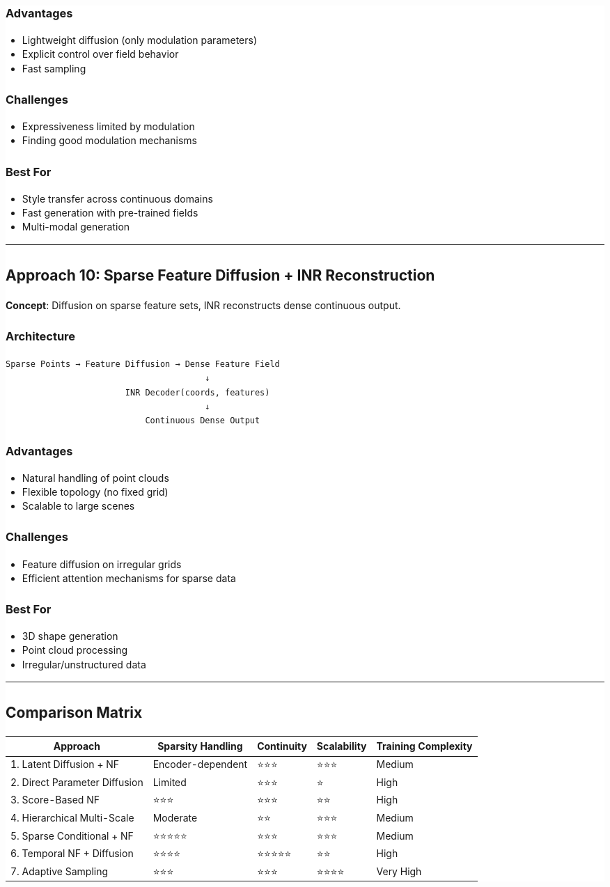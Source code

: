 ### Advantages
- Lightweight diffusion (only modulation parameters)
- Explicit control over field behavior
- Fast sampling

### Challenges
- Expressiveness limited by modulation
- Finding good modulation mechanisms

### Best For
- Style transfer across continuous domains
- Fast generation with pre-trained fields
- Multi-modal generation

---

## Approach 10: Sparse Feature Diffusion + INR Reconstruction

**Concept**: Diffusion on sparse feature sets, INR reconstructs dense continuous output.

### Architecture
```
Sparse Points → Feature Diffusion → Dense Feature Field
                                        ↓
                        INR Decoder(coords, features)
                                        ↓
                            Continuous Dense Output
```

### Advantages
- Natural handling of point clouds
- Flexible topology (no fixed grid)
- Scalable to large scenes

### Challenges
- Feature diffusion on irregular grids
- Efficient attention mechanisms for sparse data

### Best For
- 3D shape generation
- Point cloud processing
- Irregular/unstructured data

---

## Comparison Matrix

| Approach | Sparsity Handling | Continuity | Scalability | Training Complexity |
|----------|------------------|------------|-------------|-------------------|
| 1. Latent Diffusion + NF | Encoder-dependent | ⭐⭐⭐ | ⭐⭐⭐ | Medium |
| 2. Direct Parameter Diffusion | Limited | ⭐⭐⭐ | ⭐ | High |
| 3. Score-Based NF | ⭐⭐⭐ | ⭐⭐⭐ | ⭐⭐ | High |
| 4. Hierarchical Multi-Scale | Moderate | ⭐⭐ | ⭐⭐⭐ | Medium |
| 5. Sparse Conditional + NF | ⭐⭐⭐⭐⭐ | ⭐⭐⭐ | ⭐⭐⭐ | Medium |
| 6. Temporal NF + Diffusion | ⭐⭐⭐⭐ | ⭐⭐⭐⭐⭐ | ⭐⭐ | High |
| 7. Adaptive Sampling | ⭐⭐⭐ | ⭐⭐⭐ | ⭐⭐⭐⭐ | Very High |